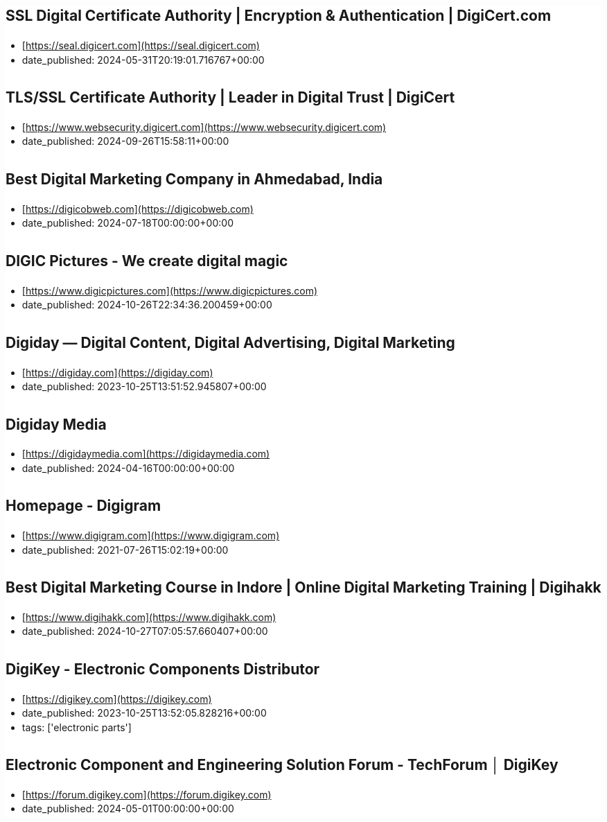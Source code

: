  ## SSL Digital Certificate Authority | Encryption & Authentication | DigiCert.com
 - [https://seal.digicert.com](https://seal.digicert.com)
 - date_published: 2024-05-31T20:19:01.716767+00:00

 ## TLS/SSL Certificate Authority | Leader in Digital Trust | DigiCert
 - [https://www.websecurity.digicert.com](https://www.websecurity.digicert.com)
 - date_published: 2024-09-26T15:58:11+00:00

 ## Best Digital Marketing Company in Ahmedabad, India
 - [https://digicobweb.com](https://digicobweb.com)
 - date_published: 2024-07-18T00:00:00+00:00

 ## DIGIC Pictures - We create digital magic
 - [https://www.digicpictures.com](https://www.digicpictures.com)
 - date_published: 2024-10-26T22:34:36.200459+00:00

 ## Digiday — Digital Content, Digital Advertising, Digital Marketing
 - [https://digiday.com](https://digiday.com)
 - date_published: 2023-10-25T13:51:52.945807+00:00

 ## Digiday Media
 - [https://digidaymedia.com](https://digidaymedia.com)
 - date_published: 2024-04-16T00:00:00+00:00

 ## Homepage - Digigram
 - [https://www.digigram.com](https://www.digigram.com)
 - date_published: 2021-07-26T15:02:19+00:00

 ## Best Digital Marketing Course in Indore | Online Digital Marketing Training | Digihakk
 - [https://www.digihakk.com](https://www.digihakk.com)
 - date_published: 2024-10-27T07:05:57.660407+00:00

 ## DigiKey - Electronic Components Distributor
 - [https://digikey.com](https://digikey.com)
 - date_published: 2023-10-25T13:52:05.828216+00:00
 - tags: ['electronic parts']

 ## Electronic Component and Engineering Solution Forum - TechForum │ DigiKey
 - [https://forum.digikey.com](https://forum.digikey.com)
 - date_published: 2024-05-01T00:00:00+00:00
